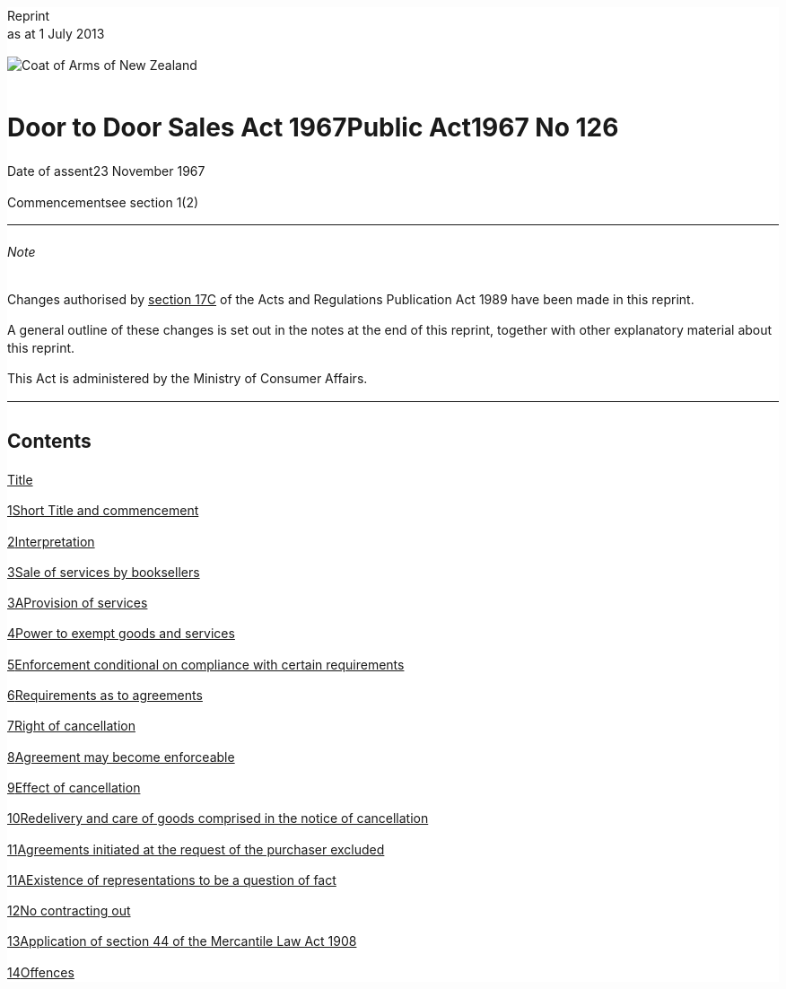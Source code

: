 Reprint  
as at 1 July 2013

![Coat of Arms of New Zealand](/images/leg-crest.jpg)

# Door to Door Sales Act 1967Public Act1967 No 126

Date of assent23 November 1967

Commencementsee section 1(2)

---

###### Note

Changes authorised by [section 17C][0] of the Acts and Regulations Publication Act 1989 have been made in this reprint.

A general outline of these changes is set out in the notes at the end of this reprint, together with other explanatory material about this reprint.

This Act is administered by the Ministry of Consumer Affairs.

---

## Contents

[Title][1]

[1][2][][2][Short Title and commencement][2]

[2][3][][3][Interpretation][3]

[3][4][][4][Sale of services by booksellers][4]

[3A][5][][5][Provision of services][5]

[4][6][][6][Power to exempt goods and services][6]

[5][7][][7][Enforcement conditional on compliance with certain requirements][7]

[6][8][][8][Requirements as to agreements][8]

[7][9][][9][Right of cancellation][9]

[8][10][][10][Agreement may become enforceable][10]

[9][11][][11][Effect of cancellation][11]

[10][12][][12][Redelivery and care of goods comprised in the notice of cancellation][12]

[11][13][][13][Agreements initiated at the request of the purchaser excluded][13]

[11A][14][][14][Existence of representations to be a question of fact][14]

[12][15][][15][No contracting out][15]

[13][16][][16][Application of section 44 of the Mercantile Law Act 1908][16]

[14][17][][17][Offences][17]


[0]: http://www.legislation.govt.nz/act/public/1967/0126/latest/link.aspx?id=DLM195466
[1]: http://www.legislation.govt.nz/act/public/1967/0126/latest/whole.html#DLM384148
[2]: http://www.legislation.govt.nz/act/public/1967/0126/latest/whole.html#DLM384151
[3]: http://www.legislation.govt.nz/act/public/1967/0126/latest/whole.html#DLM384152
[4]: http://www.legislation.govt.nz/act/public/1967/0126/latest/whole.html#DLM384182
[5]: http://www.legislation.govt.nz/act/public/1967/0126/latest/whole.html#DLM384188
[6]: http://www.legislation.govt.nz/act/public/1967/0126/latest/whole.html#DLM384190
[7]: http://www.legislation.govt.nz/act/public/1967/0126/latest/whole.html#DLM384192
[8]: http://www.legislation.govt.nz/act/public/1967/0126/latest/whole.html#DLM384193
[9]: http://www.legislation.govt.nz/act/public/1967/0126/latest/whole.html#DLM384199
[10]: http://www.legislation.govt.nz/act/public/1967/0126/latest/whole.html#DLM385000
[11]: http://www.legislation.govt.nz/act/public/1967/0126/latest/whole.html#DLM385001
[12]: http://www.legislation.govt.nz/act/public/1967/0126/latest/whole.html#DLM385003
[13]: http://www.legislation.govt.nz/act/public/1967/0126/latest/whole.html#DLM385004
[14]: http://www.legislation.govt.nz/act/public/1967/0126/latest/whole.html#DLM385007
[15]: http://www.legislation.govt.nz/act/public/1967/0126/latest/whole.html#DLM385009
[16]: http://www.legislation.govt.nz/act/public/1967/0126/latest/whole.html#DLM385010
[17]: http://www.legislation.govt.nz/act/public/1967/0126/latest/whole.html#DLM385011
[18]: http://www.legislation.govt.nz/act/public/1967/0126/latest/whole.html#DLM385013
[19]: http://www.legislation.govt.nz/act/public/1967/0126/latest/whole.html#DLM385014
[20]: http://www.legislation.govt.nz/act/public/1967/0126/latest/whole.html#DLM385015
[21]: http://www.legislation.govt.nz/act/public/1967/0126/latest/whole.html#DLM385027
[22]: http://www.legislation.govt.nz/act/public/1967/0126/latest/link.aspx?id=DLM173963
[23]: http://www.legislation.govt.nz/act/public/1967/0126/latest/link.aspx?id=DLM319999
[24]: http://www.legislation.govt.nz/act/public/1967/0126/latest/link.aspx?id=DLM320101
[25]: http://www.legislation.govt.nz/act/public/1967/0126/latest/link.aspx?id=DLM328986
[26]: http://www.legislation.govt.nz/act/public/1967/0126/latest/link.aspx?id=DLM367767
[27]: http://www.legislation.govt.nz/act/public/1967/0126/latest/whole.html#DLM385016
[28]: http://www.legislation.govt.nz/act/public/1967/0126/latest/whole.html#DLM385019
[29]: http://www.legislation.govt.nz/act/public/1967/0126/latest/link.aspx?id=DLM211520
[30]: http://www.legislation.govt.nz/act/public/1967/0126/latest/link.aspx?id=DLM213532
[31]: http://www.legislation.govt.nz/act/public/1967/0126/latest/link.aspx?id=DLM172477
[32]: http://www.legislation.govt.nz/act/public/1967/0126/latest/link.aspx?id=DLM3360714
[33]: http://www.legislation.govt.nz/act/public/1967/0126/latest/link.aspx?id=DLM3360067
[34]: http://www.pco.parliament.govt.nz/reprints/
[35]: http://www.legislation.govt.nz/act/public/1967/0126/latest/link.aspx?id=DLM195439
[36]: http://www.pco.parliament.govt.nz/editorial-conventions/
[37]: http://www.legislation.govt.nz/act/public/1967/0126/latest/link.aspx?id=DLM195468
[38]: http://www.legislation.govt.nz/act/public/1967/0126/latest/link.aspx?id=DLM195470